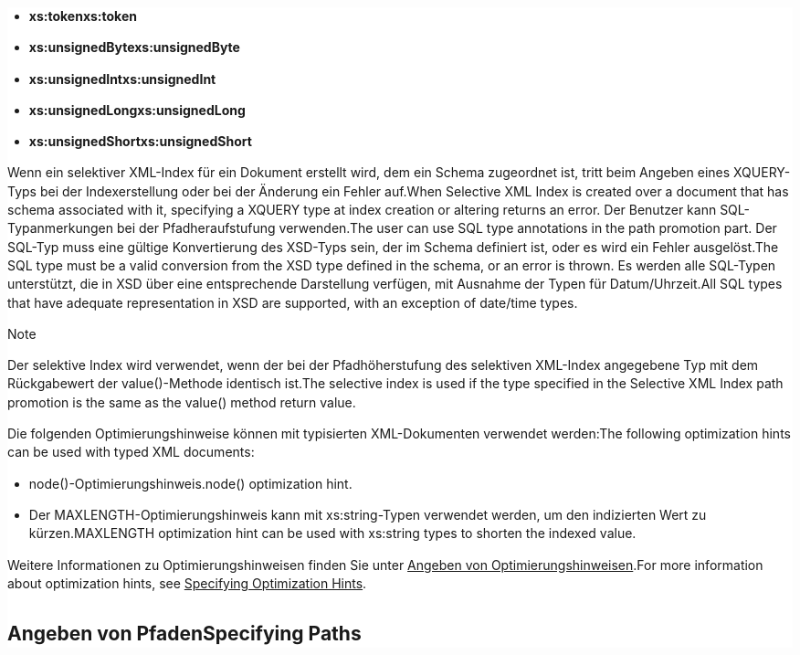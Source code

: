 -   <span data-ttu-id="1eb30-188">**xs:token**</span><span class="sxs-lookup"><span data-stu-id="1eb30-188">**xs:token**</span></span>  
  
-   <span data-ttu-id="1eb30-189">**xs:unsignedByte**</span><span class="sxs-lookup"><span data-stu-id="1eb30-189">**xs:unsignedByte**</span></span>  
  
-   <span data-ttu-id="1eb30-190">**xs:unsignedInt**</span><span class="sxs-lookup"><span data-stu-id="1eb30-190">**xs:unsignedInt**</span></span>  
  
-   <span data-ttu-id="1eb30-191">**xs:unsignedLong**</span><span class="sxs-lookup"><span data-stu-id="1eb30-191">**xs:unsignedLong**</span></span>  
  
-   <span data-ttu-id="1eb30-192">**xs:unsignedShort**</span><span class="sxs-lookup"><span data-stu-id="1eb30-192">**xs:unsignedShort**</span></span>  
  
 <span data-ttu-id="1eb30-193">Wenn ein selektiver XML-Index für ein Dokument erstellt wird, dem ein Schema zugeordnet ist, tritt beim Angeben eines XQUERY-Typs bei der Indexerstellung oder bei der Änderung ein Fehler auf.</span><span class="sxs-lookup"><span data-stu-id="1eb30-193">When Selective XML Index is created over a document that has schema associated with it, specifying a XQUERY type at index creation or altering returns an error.</span></span> <span data-ttu-id="1eb30-194">Der Benutzer kann SQL-Typanmerkungen bei der Pfadheraufstufung verwenden.</span><span class="sxs-lookup"><span data-stu-id="1eb30-194">The user can use SQL type annotations in the path promotion part.</span></span> <span data-ttu-id="1eb30-195">Der SQL-Typ muss eine gültige Konvertierung des XSD-Typs sein, der im Schema definiert ist, oder es wird ein Fehler ausgelöst.</span><span class="sxs-lookup"><span data-stu-id="1eb30-195">The SQL type must be a valid conversion from the XSD type defined in the schema, or an error is thrown.</span></span> <span data-ttu-id="1eb30-196">Es werden alle SQL-Typen unterstützt, die in XSD über eine entsprechende Darstellung verfügen, mit Ausnahme der Typen für Datum/Uhrzeit.</span><span class="sxs-lookup"><span data-stu-id="1eb30-196">All SQL types that have adequate representation in XSD are supported, with an exception of date/time types.</span></span>  
  
> [!NOTE]  
>  <span data-ttu-id="1eb30-197">Der selektive Index wird verwendet, wenn der bei der Pfadhöherstufung des selektiven XML-Index angegebene Typ mit dem Rückgabewert der value()-Methode identisch ist.</span><span class="sxs-lookup"><span data-stu-id="1eb30-197">The selective index is used if the type specified in the Selective XML Index path promotion is the same as the value() method return value.</span></span>  
  
 <span data-ttu-id="1eb30-198">Die folgenden Optimierungshinweise können mit typisierten XML-Dokumenten verwendet werden:</span><span class="sxs-lookup"><span data-stu-id="1eb30-198">The following optimization hints can be used with typed XML documents:</span></span>  
  
-   <span data-ttu-id="1eb30-199">node()-Optimierungshinweis.</span><span class="sxs-lookup"><span data-stu-id="1eb30-199">node() optimization hint.</span></span>  
  
-   <span data-ttu-id="1eb30-200">Der MAXLENGTH-Optimierungshinweis kann mit xs:string-Typen verwendet werden, um den indizierten Wert zu kürzen.</span><span class="sxs-lookup"><span data-stu-id="1eb30-200">MAXLENGTH optimization hint can be used with xs:string types to shorten the indexed value.</span></span>  
  
 <span data-ttu-id="1eb30-201">Weitere Informationen zu Optimierungshinweisen finden Sie unter [Angeben von Optimierungshinweisen](#hints).</span><span class="sxs-lookup"><span data-stu-id="1eb30-201">For more information about optimization hints, see [Specifying Optimization Hints](#hints).</span></span>  
  
##  <a name="specifying-paths"></a><a name="paths"></a> <span data-ttu-id="1eb30-202">Angeben von Pfaden</span><span class="sxs-lookup"><span data-stu-id="1eb30-202">Specifying Paths</span></span>  
